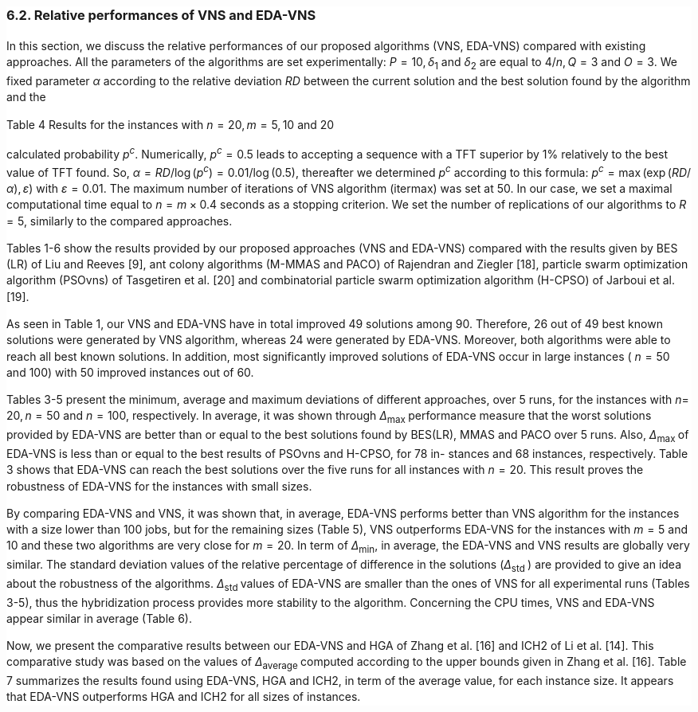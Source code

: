 ### 6.2. Relative performances of VNS and EDA-VNS

In this section, we discuss the relative performances of our proposed algorithms (VNS, EDA-VNS) compared with existing approaches. All the parameters of the algorithms are set experimentally: $P=10, \delta_{1}$ and $\delta_{2}$ are equal to $4 / n, Q=3$ and $O=3$. We fixed parameter $\alpha$ according to the relative deviation $R D$ between the current solution and the best solution found by the algorithm and the

Table 4
Results for the instances with $n=20, m=5,10$ and 20

calculated probability $p^{c}$. Numerically, $p^{c}=0.5$ leads to accepting a sequence with a TFT superior by $1 \%$ relatively to the best value of TFT found. So, $\alpha=R D / \log \left(p^{c}\right)=0.01 / \log (0.5)$, thereafter we determined $p^{c}$ according to this formula: $p^{c}=\max \left(\exp (R D / \alpha), \varepsilon\right)$ with $\varepsilon=0.01$. The maximum number of iterations of VNS algorithm (itermax) was set at 50. In our case, we set a maximal computational time equal to $n=m \times 0.4$ seconds as a stopping criterion. We set the number of replications of our algorithms to $R=5$, similarly to the compared approaches.

Tables 1-6 show the results provided by our proposed approaches (VNS and EDA-VNS) compared with the results given by BES (LR) of Liu and Reeves [9], ant colony algorithms (M-MMAS and PACO) of Rajendran and Ziegler [18], particle swarm optimization algorithm (PSOvns) of Tasgetiren et al. [20] and combinatorial particle swarm optimization algorithm (H-CPSO) of Jarboui et al. [19].

As seen in Table 1, our VNS and EDA-VNS have in total improved 49 solutions among 90. Therefore, 26 out of 49 best known solutions were generated by VNS algorithm, whereas 24 were generated by EDA-VNS. Moreover, both algorithms were able to reach all best known solutions. In addition, most significantly improved solutions of EDA-VNS occur in large instances ( $n=50$ and 100) with 50 improved instances out of 60.

Tables 3-5 present the minimum, average and maximum deviations of different approaches, over 5 runs, for the instances with $n=$ $20, n=50$ and $n=100$, respectively. In average, it was shown through $\Delta_{\text {max }}$ performance measure that the worst solutions provided by EDA-VNS are better than or equal to the best solutions found by BES(LR), MMAS and PACO over 5 runs. Also, $\Delta_{\text {max }}$ of EDA-VNS is less than or equal to the best results of PSOvns and H-CPSO, for 78 in-
stances and 68 instances, respectively. Table 3 shows that EDA-VNS can reach the best solutions over the five runs for all instances with $n=20$. This result proves the robustness of EDA-VNS for the instances with small sizes.

By comparing EDA-VNS and VNS, it was shown that, in average, EDA-VNS performs better than VNS algorithm for the instances with a size lower than 100 jobs, but for the remaining sizes (Table 5), VNS outperforms EDA-VNS for the instances with $m=5$ and 10 and these two algorithms are very close for $m=20$. In term of $\Delta_{\min }$, in average, the EDA-VNS and VNS results are globally very similar. The standard deviation values of the relative percentage of difference in the solutions $\left(\Delta_{\text {std }}\right)$ are provided to give an idea about the robustness of the algorithms. $\Delta_{\text {std }}$ values of EDA-VNS are smaller than the ones of VNS for all experimental runs (Tables 3-5), thus the hybridization process provides more stability to the algorithm. Concerning the CPU times, VNS and EDA-VNS appear similar in average (Table 6).

Now, we present the comparative results between our EDA-VNS and HGA of Zhang et al. [16] and ICH2 of Li et al. [14]. This comparative study was based on the values of $\Delta_{\text {average }}$ computed according to the upper bounds given in Zhang et al. [16]. Table 7 summarizes the results found using EDA-VNS, HGA and ICH2, in term of the average value, for each instance size. It appears that EDA-VNS outperforms HGA and ICH2 for all sizes of instances.


[^0]:    * Corresponding author.